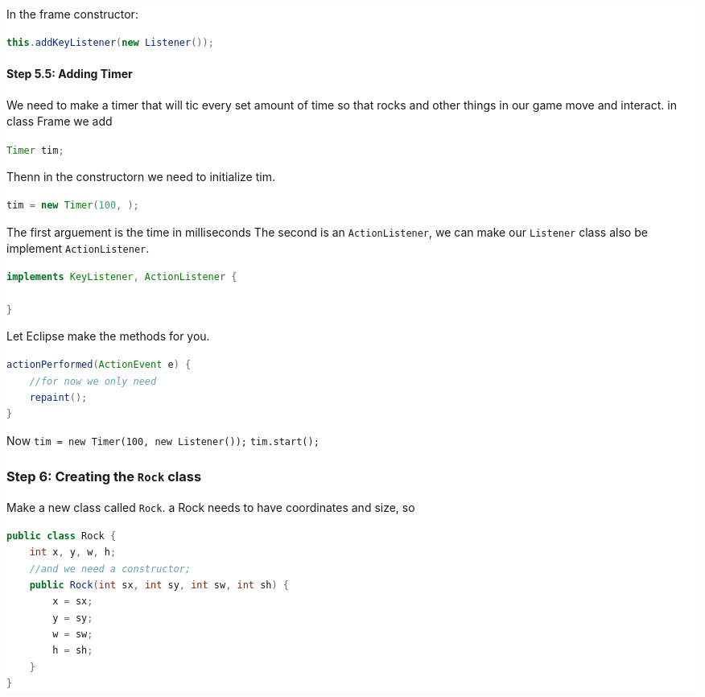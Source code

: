 In the frame constructor:

```java
this.addKeyListener(new Listener());
```

#### Step 5.5: Adding Timer

We need to make a timer that will tic every set amount of time so that rocks and other things in our game move and interact.
in class Frame we add

```java
Timer tim;
```

Thenn in the constructorn we need to initialize tim.

```java
tim = new Timer(100, );
```

The first arguement is the time in milliseconds
The second is an `ActionListener`, we can make our `Listener` class also be implement `ActionListener`.

```java
implements KeyListener, ActionListener {

}
```

Let Eclipse make the methods for you.

```java
actionPerformed(ActionEvent e) {
	//for now we only need 
	repaint();
}
```

Now `tim = new Timer(100, new Listener());`
`tim.start();`

### Step 6: Creating the `Rock` class
Make a new class called `Rock`.
a Rock needs to have coordinates and size, so

```java
public class Rock {
	int x, y, w, h;
	//and we need a constructor;
	public Rock(int sx, int sy, int sw, int sh) {
		x = sx;
		y = sy;
		w = sw;
		h = sh;
	}
}
```
